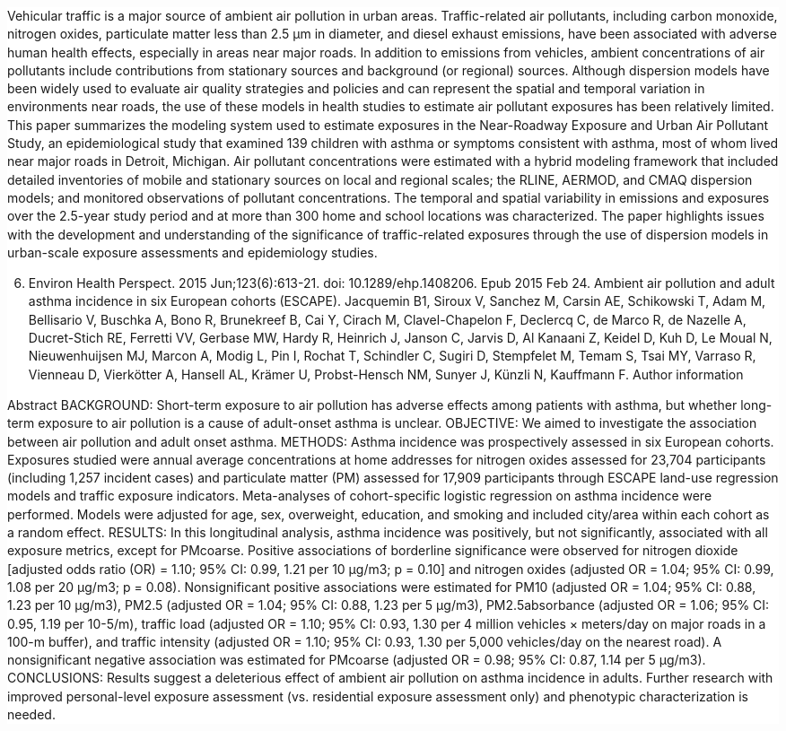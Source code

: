 Vehicular traffic is a major source of ambient air pollution in urban areas. Traffic-related air pollutants, including carbon monoxide, nitrogen oxides, particulate matter less than 2.5 μm in diameter, and diesel exhaust emissions, have been associated with adverse human health effects, especially in areas near major roads. In addition to emissions from vehicles, ambient concentrations of air pollutants include contributions from stationary sources and background (or regional) sources. Although dispersion models have been widely used to evaluate air quality strategies and policies and can represent the spatial and temporal variation in environments near roads, the use of these models in health studies to estimate air pollutant exposures has been relatively limited. This paper summarizes the modeling system used to estimate exposures in the Near-Roadway Exposure and Urban Air Pollutant Study, an epidemiological study that examined 139 children with asthma or symptoms consistent with asthma, most of whom lived near major roads in Detroit, Michigan. Air pollutant concentrations were estimated with a hybrid modeling framework that included detailed inventories of mobile and stationary sources on local and regional scales; the RLINE, AERMOD, and CMAQ dispersion models; and monitored observations of pollutant concentrations. The temporal and spatial variability in emissions and exposures over the 2.5-year study period and at more than 300 home and school locations was characterized. The paper highlights issues with the development and understanding of the significance of traffic-related exposures through the use of dispersion models in urban-scale exposure assessments and epidemiology studies.

6) Environ Health Perspect. 2015 Jun;123(6):613-21. doi: 10.1289/ehp.1408206. Epub 2015 Feb 24.
Ambient air pollution and adult asthma incidence in six European cohorts (ESCAPE).
Jacquemin B1, Siroux V, Sanchez M, Carsin AE, Schikowski T, Adam M, Bellisario V, Buschka A, Bono R, Brunekreef B, Cai Y, Cirach M, Clavel-Chapelon F, Declercq C, de Marco R, de Nazelle A, Ducret-Stich RE, Ferretti VV, Gerbase MW, Hardy R, Heinrich J, Janson C, Jarvis D, Al Kanaani Z, Keidel D, Kuh D, Le Moual N, Nieuwenhuijsen MJ, Marcon A, Modig L, Pin I, Rochat T, Schindler C, Sugiri D, Stempfelet M, Temam S, Tsai MY, Varraso R, Vienneau D, Vierkötter A, Hansell AL, Krämer U, Probst-Hensch NM, Sunyer J, Künzli N, Kauffmann F.
Author information

Abstract
BACKGROUND:
Short-term exposure to air pollution has adverse effects among patients with asthma, but whether long-term exposure to air pollution is a cause of adult-onset asthma is unclear.
OBJECTIVE:
We aimed to investigate the association between air pollution and adult onset asthma.
METHODS:
Asthma incidence was prospectively assessed in six European cohorts. Exposures studied were annual average concentrations at home addresses for nitrogen oxides assessed for 23,704 participants (including 1,257 incident cases) and particulate matter (PM) assessed for 17,909 participants through ESCAPE land-use regression models and traffic exposure indicators. Meta-analyses of cohort-specific logistic regression on asthma incidence were performed. Models were adjusted for age, sex, overweight, education, and smoking and included city/area within each cohort as a random effect.
RESULTS:
In this longitudinal analysis, asthma incidence was positively, but not significantly, associated with all exposure metrics, except for PMcoarse. Positive associations of borderline significance were observed for nitrogen dioxide [adjusted odds ratio (OR) = 1.10; 95% CI: 0.99, 1.21 per 10 μg/m3; p = 0.10] and nitrogen oxides (adjusted OR = 1.04; 95% CI: 0.99, 1.08 per 20 μg/m3; p = 0.08). Nonsignificant positive associations were estimated for PM10 (adjusted OR = 1.04; 95% CI: 0.88, 1.23 per 10 μg/m3), PM2.5 (adjusted OR = 1.04; 95% CI: 0.88, 1.23 per 5 μg/m3), PM2.5absorbance (adjusted OR = 1.06; 95% CI: 0.95, 1.19 per 10-5/m), traffic load (adjusted OR = 1.10; 95% CI: 0.93, 1.30 per 4 million vehicles × meters/day on major roads in a 100-m buffer), and traffic intensity (adjusted OR = 1.10; 95% CI: 0.93, 1.30 per 5,000 vehicles/day on the nearest road). A nonsignificant negative association was estimated for PMcoarse (adjusted OR = 0.98; 95% CI: 0.87, 1.14 per 5 μg/m3).
CONCLUSIONS:
Results suggest a deleterious effect of ambient air pollution on asthma incidence in adults. Further research with improved personal-level exposure assessment (vs. residential exposure assessment only) and phenotypic characterization is needed.
